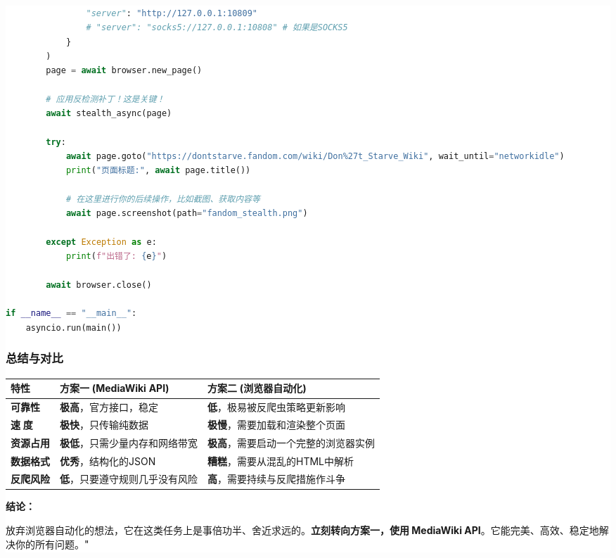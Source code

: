 ```python
                "server": "http://127.0.0.1:10809"
                # "server": "socks5://127.0.0.1:10808" # 如果是SOCKS5
            }
        )
        page = await browser.new_page()
        
        # 应用反检测补丁！这是关键！
        await stealth_async(page)
        
        try:
            await page.goto("https://dontstarve.fandom.com/wiki/Don%27t_Starve_Wiki", wait_until="networkidle")
            print("页面标题:", await page.title())
            
            # 在这里进行你的后续操作，比如截图、获取内容等
            await page.screenshot(path="fandom_stealth.png")
            
        except Exception as e:
            print(f"出错了: {e}")
        
        await browser.close()

if __name__ == "__main__":
    asyncio.run(main())
```

### 总结与对比

| 特性 | **方案一 (MediaWiki API)** | **方案二 (浏览器自动化)** |
| :--- | :--- | :--- |
| **可靠性** | **极高**，官方接口，稳定 | **低**，极易被反爬虫策略更新影响 |
| **速 度** | **极快**，只传输纯数据 | **极慢**，需要加载和渲染整个页面 |
| **资源占用** | **极低**，只需少量内存和网络带宽 | **极高**，需要启动一个完整的浏览器实例 |
| **数据格式** | **优秀**，结构化的JSON | **糟糕**，需要从混乱的HTML中解析 |
| **反爬风险** | **低**，只要遵守规则几乎没有风险 | **高**，需要持续与反爬措施作斗争 |

**结论：**

放弃浏览器自动化的想法，它在这类任务上是事倍功半、舍近求远的。**立刻转向方案一，使用 MediaWiki API**。它能完美、高效、稳定地解决你的所有问题。" 